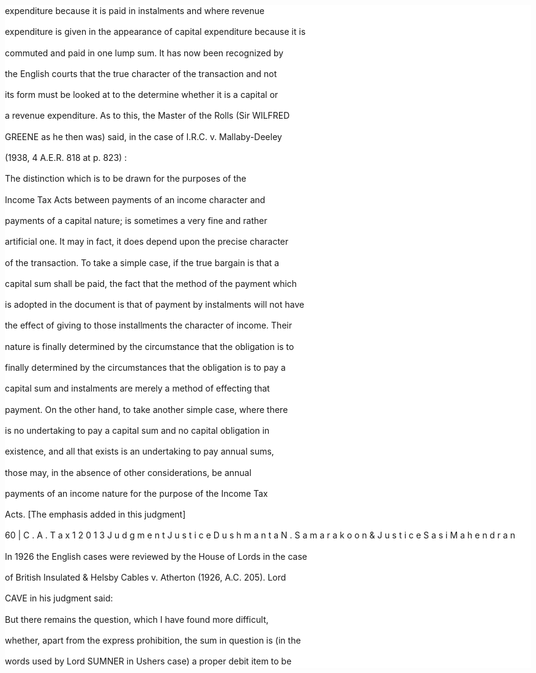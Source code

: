 expenditure because it is paid in instalments and where revenue

expenditure is given in the appearance of capital expenditure because it is

commuted and paid in one lump sum. It has now been recognized by

the English courts that the true character of the transaction and not

its form must be looked at to the determine whether it is a capital or

a revenue expenditure. As to this, the Master of the Rolls (Sir WILFRED

GREENE as he then was) said, in the case of I.R.C. v. Mallaby-Deeley

(1938, 4 A.E.R. 818 at p. 823) :

The distinction which is to be drawn for the purposes of the

Income Tax Acts between payments of an income character and

payments of a capital nature; is sometimes a very fine and rather

artificial one. It may in fact, it does depend upon the precise character

of the transaction. To take a simple case, if the true bargain is that a

capital sum shall be paid, the fact that the method of the payment which

is adopted in the document is that of payment by instalments will not have

the effect of giving to those installments the character of income. Their

nature is finally determined by the circumstance that the obligation is to

finally determined by the circumstances that the obligation is to pay a

capital sum and instalments are merely a method of effecting that

payment. On the other hand, to take another simple case, where there

is no undertaking to pay a capital sum and no capital obligation in

existence, and all that exists is an undertaking to pay annual sums,

those may, in the absence of other considerations, be annual

payments of an income nature for the purpose of the Income Tax

Acts. [The emphasis added in this judgment]

60 | C . A . T a x 1 2 0 1 3 J u d g m e n t J u s t i c e D u s h m a n t a N . S a m a r a k o o n & J u s t i c e S a s i M a h e n d r a n

In 1926 the English cases were reviewed by the House of Lords in the case

of British Insulated & Helsby Cables v. Atherton (1926, A.C. 205). Lord

CAVE in his judgment said:

But there remains the question, which I have found more difficult,

whether, apart from the express prohibition, the sum in question is (in the

words used by Lord SUMNER in Ushers case) a proper debit item to be
